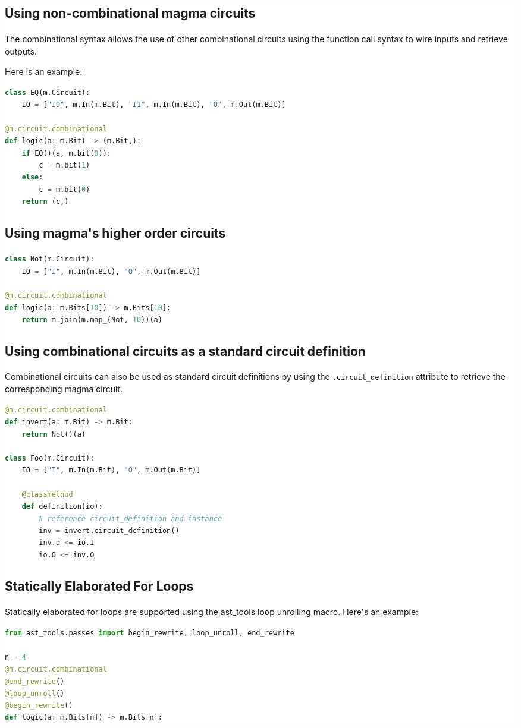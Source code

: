## Using non-combinational magma circuits
The combinational syntax allows the use of other combinational circuits using
the function call syntax to wire inputs and retrieve outputs.

Here is an example:
```python
class EQ(m.Circuit):
    IO = ["I0", m.In(m.Bit), "I1", m.In(m.Bit), "O", m.Out(m.Bit)]

@m.circuit.combinational
def logic(a: m.Bit) -> (m.Bit,):
    if EQ()(a, m.bit(0)):
        c = m.bit(1)
    else:
        c = m.bit(0)
    return (c,)
```

## Using magma's higher order circuits
```python
class Not(m.Circuit):
    IO = ["I", m.In(m.Bit), "O", m.Out(m.Bit)]

@m.circuit.combinational
def logic(a: m.Bits[10]) -> m.Bits[10]:
    return m.join(m.map_(Not, 10))(a)
```

## Using combinational circuits as a standard circuit definition
Combinational circuits can also be used as standard circuit definitions by
using the `.circuit_definition` attribute to retrieve the corresponding magma
circuit.
```python
@m.circuit.combinational
def invert(a: m.Bit) -> m.Bit:
    return Not()(a)

class Foo(m.Circuit):
    IO = ["I", m.In(m.Bit), "O", m.Out(m.Bit)]

    @classmethod
    def definition(io):
        # reference circuit_definition and instance
        inv = invert.circuit_definition()  
        inv.a <= io.I
        io.O <= inv.O
```

## Statically Elaborated For Loops
Statically elaborated for loops are supported using the [ast_tools loop
unrolling macro](https://github.com/leonardt/ast_tools#loop-unrolling).
Here's an example:
```python
from ast_tools.passes import begin_rewrite, loop_unroll, end_rewrite

n = 4
@m.circuit.combinational
@end_rewrite()
@loop_unroll()
@begin_rewrite()
def logic(a: m.Bits[n]) -> m.Bits[n]:
```